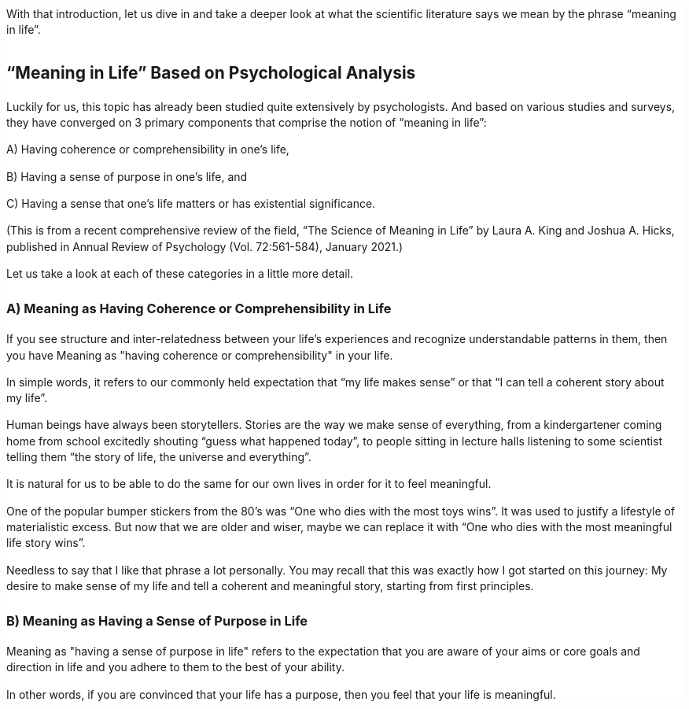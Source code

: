 With that introduction, let us dive in and take a deeper look at what the scientific literature says we mean by the phrase “meaning in life”.

## “Meaning in Life” Based on Psychological Analysis <a href="#_ofnt9m7t1383" id="_ofnt9m7t1383"></a>

Luckily for us, this topic has already been studied quite extensively by psychologists. And based on various studies and surveys, they have converged on 3 primary components that comprise the notion of “meaning in life”:

A) Having coherence or comprehensibility in one’s life,

B) Having a sense of purpose in one’s life, and

C) Having a sense that one’s life matters or has existential significance.

(This is from a recent comprehensive review of the field, “The Science of Meaning in Life” by Laura A. King and Joshua A. Hicks, published in Annual Review of Psychology (Vol. 72:561-584), January 2021.)

Let us take a look at each of these categories in a little more detail.

### A) Meaning as Having Coherence or Comprehensibility in Life <a href="#_ugvgmjq468z" id="_ugvgmjq468z"></a>

If you see structure and inter-relatedness between your life’s experiences and recognize understandable patterns in them, then you have Meaning as "having coherence or comprehensibility" in your life.

In simple words, it refers to our commonly held expectation that “my life makes sense” or that “I can tell a coherent story about my life”.

Human beings have always been storytellers. Stories are the way we make sense of everything, from a kindergartener coming home from school excitedly shouting “guess what happened today”, to people sitting in lecture halls listening to some scientist telling them “the story of life, the universe and everything”.

It is natural for us to be able to do the same for our own lives in order for it to feel meaningful.

One of the popular bumper stickers from the 80’s was “One who dies with the most toys wins”. It was used to justify a lifestyle of materialistic excess. But now that we are older and wiser, maybe we can replace it with “One who dies with the most meaningful life story wins”.

Needless to say that I like that phrase a lot personally. You may recall that this was exactly how I got started on this journey: My desire to make sense of my life and tell a coherent and meaningful story, starting from first principles.

### B) Meaning as Having a Sense of Purpose in Life <a href="#_yctae3ibz5se" id="_yctae3ibz5se"></a>

Meaning as "having a sense of purpose in life" refers to the expectation that you are aware of your aims or core goals and direction in life and you adhere to them to the best of your ability.

In other words, if you are convinced that your life has a purpose, then you feel that your life is meaningful.
